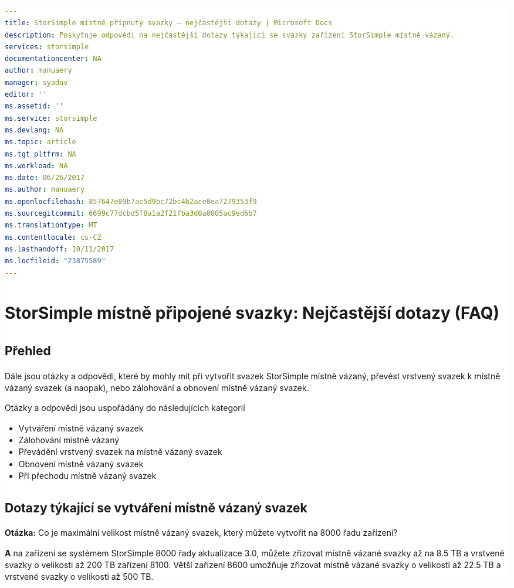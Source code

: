 ```yaml
---
title: StorSimple místně připnutý svazky – nejčastější dotazy | Microsoft Docs
description: Poskytuje odpovědi na nejčastější dotazy týkající se svazky zařízení StorSimple místně vázaný.
services: storsimple
documentationcenter: NA
author: manuaery
manager: syadav
editor: ''
ms.assetid: ''
ms.service: storsimple
ms.devlang: NA
ms.topic: article
ms.tgt_pltfrm: NA
ms.workload: NA
ms.date: 06/26/2017
ms.author: manuaery
ms.openlocfilehash: 857647e89b7ac5d9bc72bc4b2ace0ea7279353f9
ms.sourcegitcommit: 6699c77dcbd5f8a1a2f21fba3d0a0005ac9ed6b7
ms.translationtype: MT
ms.contentlocale: cs-CZ
ms.lasthandoff: 10/11/2017
ms.locfileid: "23875589"
---
```

# <a name="storsimple-locally-pinned-volumes-frequently-asked-questions-faq"></a>StorSimple místně připojené svazky: Nejčastější dotazy (FAQ)
## <a name="overview"></a>Přehled
Dále jsou otázky a odpovědi, které by mohly mít při vytvořit svazek StorSimple místně vázaný, převést vrstvený svazek k místně vázaný svazek (a naopak), nebo zálohování a obnovení místně vázaný svazek.

Otázky a odpovědi jsou uspořádány do následujících kategorií

* Vytváření místně vázaný svazek
* Zálohování místně vázaný
* Převádění vrstvený svazek na místně vázaný svazek
* Obnovení místně vázaný svazek
* Při přechodu místně vázaný svazek

## <a name="questions-about-creating-a-locally-pinned-volume"></a>Dotazy týkající se vytváření místně vázaný svazek
**Otázka:** Co je maximální velikost místně vázaný svazek, který můžete vytvořit na 8000 řadu zařízení?

**A** na zařízení se systémem StorSimple 8000 řady aktualizace 3.0, můžete zřizovat místně vázané svazky až na 8.5 TB a vrstvené svazky o velikosti až 200 TB zařízení 8100. Větší zařízení 8600 umožňuje zřizovat místně vázané svazky o velikosti až 22.5 TB a vrstvené svazky o velikosti až 500 TB.
